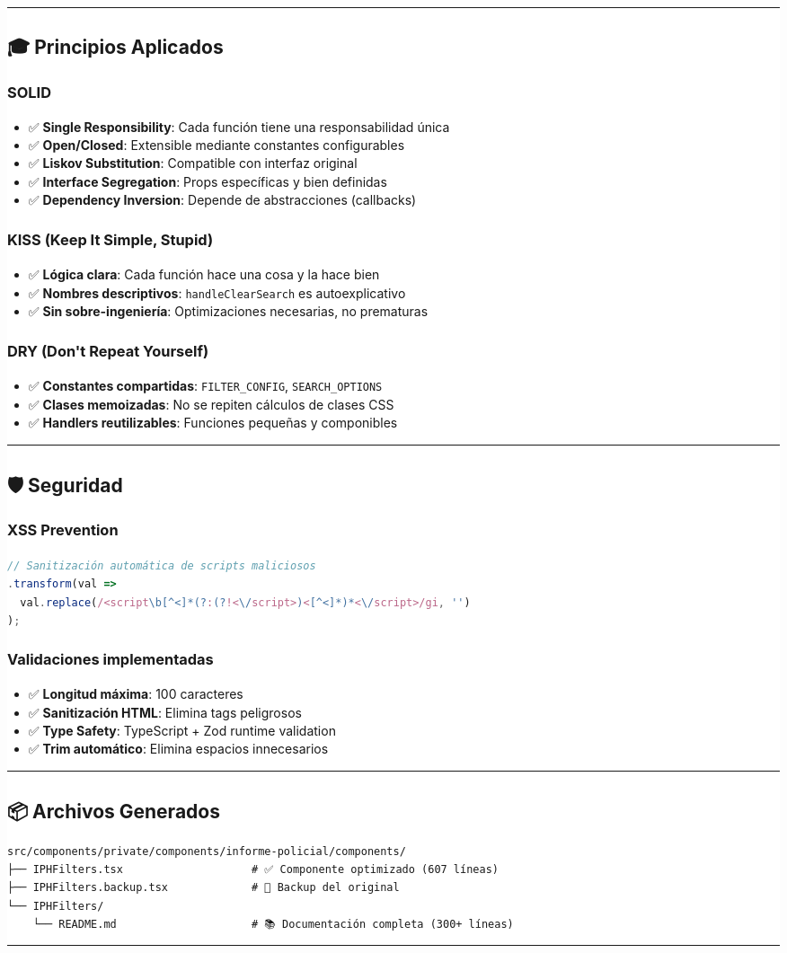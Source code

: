 
---

## 🎓 Principios Aplicados

### SOLID
- ✅ **Single Responsibility**: Cada función tiene una responsabilidad única
- ✅ **Open/Closed**: Extensible mediante constantes configurables
- ✅ **Liskov Substitution**: Compatible con interfaz original
- ✅ **Interface Segregation**: Props específicas y bien definidas
- ✅ **Dependency Inversion**: Depende de abstracciones (callbacks)

### KISS (Keep It Simple, Stupid)
- ✅ **Lógica clara**: Cada función hace una cosa y la hace bien
- ✅ **Nombres descriptivos**: `handleClearSearch` es autoexplicativo
- ✅ **Sin sobre-ingeniería**: Optimizaciones necesarias, no prematuras

### DRY (Don't Repeat Yourself)
- ✅ **Constantes compartidas**: `FILTER_CONFIG`, `SEARCH_OPTIONS`
- ✅ **Clases memoizadas**: No se repiten cálculos de clases CSS
- ✅ **Handlers reutilizables**: Funciones pequeñas y componibles

---

## 🛡️ Seguridad

### XSS Prevention
```typescript
// Sanitización automática de scripts maliciosos
.transform(val => 
  val.replace(/<script\b[^<]*(?:(?!<\/script>)<[^<]*)*<\/script>/gi, '')
);
```

### Validaciones implementadas
- ✅ **Longitud máxima**: 100 caracteres
- ✅ **Sanitización HTML**: Elimina tags peligrosos
- ✅ **Type Safety**: TypeScript + Zod runtime validation
- ✅ **Trim automático**: Elimina espacios innecesarios

---

## 📦 Archivos Generados

```
src/components/private/components/informe-policial/components/
├── IPHFilters.tsx                    # ✅ Componente optimizado (607 líneas)
├── IPHFilters.backup.tsx             # 🔐 Backup del original
└── IPHFilters/
    └── README.md                     # 📚 Documentación completa (300+ líneas)
```

---